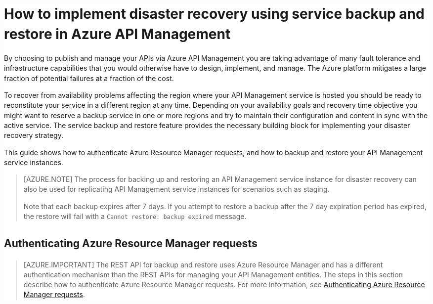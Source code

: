 <properties 
    pageTitle="How to implement disaster recovery using service backup and restore in Azure API Management | Microsoft Azure" 
    description="Learn how to use backup and restore to perform disaster recovery in Azure API Management." 
    services="api-management" 
    documentationCenter="" 
    authors="steved0x" 
    manager="erikre" 
    editor=""/>

<tags 
    ms.service="api-management" 
    ms.workload="mobile" 
    ms.tgt_pltfrm="na" 
    ms.devlang="na" 
    ms.topic="article" 
    ms.date="10/25/2016" 
    ms.author="sdanie"/>

# <a name="how-to-implement-disaster-recovery-using-service-backup-and-restore-in-azure-api-management"></a>How to implement disaster recovery using service backup and restore in Azure API Management

By choosing to publish and manage your APIs via Azure API Management you are taking advantage of many fault tolerance and infrastructure capabilities that you would otherwise have to design, implement, and manage. The Azure platform mitigates a large fraction of potential failures at a fraction of the cost.

To recover from availability problems affecting the region where your API Management service is hosted you should be ready to reconstitute your service in a different region at any time. Depending on your availability goals and recovery time objective  you might want to reserve a backup service in one or more regions and try to maintain their configuration and content in sync with the active service. The service backup and restore feature provides the necessary building block for implementing your disaster recovery strategy.

This guide shows how to authenticate Azure Resource Manager requests, and how to backup and restore your API Management service instances.

>[AZURE.NOTE] The process for backing up and restoring an API Management service instance for disaster recovery can also be used for replicating API Management service instances for scenarios such as staging.
>
>Note that each backup expires after 7 days. If you attempt to restore a backup after the 7 day expiration period has expired, the restore will fail with a `Cannot restore: backup expired` message.

## <a name="authenticating-azure-resource-manager-requests"></a>Authenticating Azure Resource Manager requests

>[AZURE.IMPORTANT] The REST API for backup and restore uses Azure Resource Manager and has a different authentication mechanism than the REST APIs for managing your API Management entities. The steps in this section describe how to authenticate Azure Resource Manager requests. For more information, see [Authenticating Azure Resource Manager requests](http://msdn.microsoft.com/library/azure/dn790557.aspx).


[Backup an API Management service]: #step1
[Restore an API Management service]: #step2
[Azure API Management REST API]: http://msdn.microsoft.com/library/azure/dn781421.aspx
[api-management-add-aad-application]: ./media/api-management-howto-disaster-recovery-backup-restore/api-management-add-aad-application.png
[api-management-aad-permissions]: ./media/api-management-howto-disaster-recovery-backup-restore/api-management-aad-permissions.png
[api-management-aad-permissions-add]: ./media/api-management-howto-disaster-recovery-backup-restore/api-management-aad-permissions-add.png
[api-management-aad-delegated-permissions]: ./media/api-management-howto-disaster-recovery-backup-restore/api-management-aad-delegated-permissions.png
[api-management-aad-default-directory]: ./media/api-management-howto-disaster-recovery-backup-restore/api-management-aad-default-directory.png
[api-management-aad-resources]: ./media/api-management-howto-disaster-recovery-backup-restore/api-management-aad-resources.png
[api-management-arm-token]: ./media/api-management-howto-disaster-recovery-backup-restore/api-management-arm-token.png
[api-management-endpoint]: ./media/api-management-howto-disaster-recovery-backup-restore/api-management-endpoint.png
